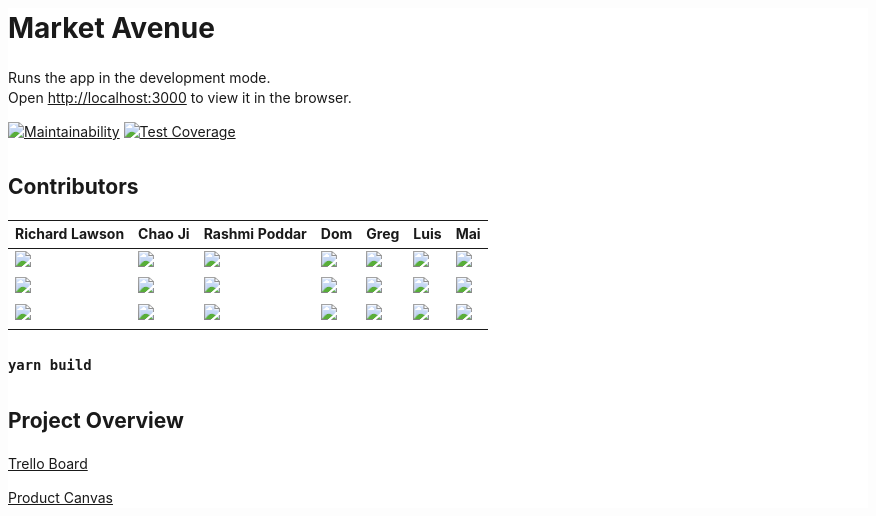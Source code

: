 # Market Avenue



Runs the app in the development mode.<br />
Open [http://localhost:3000](http://localhost:3000) to view it in the browser.

[![Maintainability](https://api.codeclimate.com/v1/badges/f465f0e60e277f116961/maintainability)](https://codeclimate.com/github/Lambda-School-Labs/quick-street-fe/maintainability)
[![Test Coverage](https://api.codeclimate.com/v1/badges/f465f0e60e277f116961/test_coverage)](https://codeclimate.com/github/Lambda-School-Labs/quick-street-fe/test_coverage)

## Contributors



| Richard Lawson                                                                                                                  | Chao Ji                                                                                                                           | Rashmi Poddar                                                                                                                 | Dom                                                                                                                                       | Greg                                                                                                                                   | Luis                                                                                                                          | Mai                                                                                                                                                                                                                                            |
| ------------------------------------------------------------------------------------------------------------------------------- | --------------------------------------------------------------------------------------------------------------------------------- | ----------------------------------------------------------------------------------------------------------------------------- | ----------------------------------------------------------------------------------------------------------------------------------------- | -------------------------------------------------------------------------------------------------------------------------------------- | ----------------------------------------------------------------------------------------------------------------------------- | ---------------------------------------------------------------------------------------------------------------------------------------------------------------------------------------------------------------------------------------------- |
| [<img src="https://ca.slack-edge.com/T4JUEB3ME-UJRACG1SQ-443632831451-512" width = "200" />](https://github.com/lawsonarichard) | [<img src="https://ca.slack-edge.com/T4JUEB3ME-ULVDSJDLG-3313f82a2992-512" width = "200" />](https://github.com/cjgodfather)      | [<img src="https://ca.slack-edge.com/T4JUEB3ME-ULJ1T89DY-9fcc77e18fe9-512" width = "200" />](https://github.com/rashmipoddar) | [<img src="https://ca.slack-edge.com/T4JUEB3ME-UJQLGLDB5-79302f48ee3c-512" width = "200" />](https://github.com/dmaack)                   | [<img src="https://ca.slack-edge.com/T4JUEB3ME-UJG4U8BNZ-917ae58a74d9-512" width = "200" />](https://github.com/gsc229)                | [<img src="https://ca.slack-edge.com/T4JUEB3ME-UHADUPR0B-5b039d19981f-512" width = "200" />](https://github.com/LuisOcasio)   | [<img src="https://media-exp1.licdn.com/dms/image/C4E03AQFPdR3DfdmBkw/profile-displayphoto-shrink_800_800/0?e=1586390400&v=beta&t=k0hoRjxuwh4LqxonQH540NUmKOsEbEhb_NpGuflbPlk" width = "200" />](https://www.linkedin.com/in/kimberly-mai-ho/) |
| [<img src="https://github.com/favicon.ico" width="15"> ](https://github.com/lawsonarichard)                                     | [<img src="https://github.com/favicon.ico" width="15"> ](https://github.com/cjgodfather)                                          | [<img src="https://github.com/favicon.ico" width="15"> ](https://github.com/rashmipoddar)                                     | [<img src="https://github.com/favicon.ico" width="15"> ](https://github.com/dmaack)                                                       | [<img src="https://github.com/favicon.ico" width="15"> ](https://github.com/gsc229)                                                    | [<img src="https://github.com/favicon.ico" width="15"> ](https://github.com/LuisOcasio)                                       | [<img src="https://github.com/favicon.ico" width="15"> ](https://github.com/iammaiho)                                                                                                                                                          |
| [ <img src="https://static.licdn.com/sc/h/al2o9zrvru7aqj8e1x2rzsrca" width="15"> ](https://www.linkedin.com/in/lawsonarichard)  | [ <img src="https://static.licdn.com/sc/h/al2o9zrvru7aqj8e1x2rzsrca" width="15"> ](https://www.linkedin.com/in/chao-ji-113b594a/) | [ <img src="https://static.licdn.com/sc/h/al2o9zrvru7aqj8e1x2rzsrca" width="15"> ](https://www.linkedin.com/in/rashmi-poddar) | [ <img src="https://static.licdn.com/sc/h/al2o9zrvru7aqj8e1x2rzsrca" width="15"> ](https://www.linkedin.com/in/dominique-maack-414bab58/) | [ <img src="https://static.licdn.com/sc/h/al2o9zrvru7aqj8e1x2rzsrca" width="15"> ](https://www.linkedin.com/in/greg-cameron-90488b30/) | [ <img src="https://static.licdn.com/sc/h/al2o9zrvru7aqj8e1x2rzsrca" width="15"> ](https://www.linkedin.com/in/ocasio-perez/) | [ <img src="https://static.licdn.com/sc/h/al2o9zrvru7aqj8e1x2rzsrca" width="15"> ](https://www.linkedin.com/in/kimberly-mai-ho/)                                                                                                               |

### `yarn build`

## Project Overview

[Trello Board](https://trello.com/b/QXUkqLLu/labs-19-quick-street)

[Product Canvas](https://www.notion.so/Quick-Street-fcd89be6b3d5462c90a0033f40a32287)
